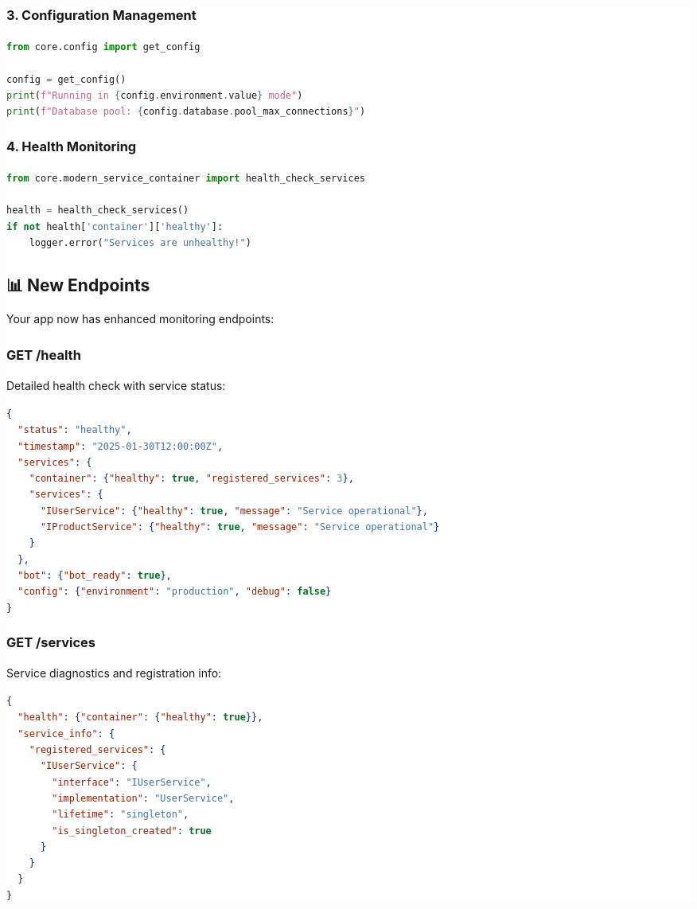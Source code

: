 ### **3. Configuration Management**
```python
from core.config import get_config

config = get_config()
print(f"Running in {config.environment.value} mode")
print(f"Database pool: {config.database.pool_max_connections}")
```

### **4. Health Monitoring**
```python
from core.modern_service_container import health_check_services

health = health_check_services()
if not health['container']['healthy']:
    logger.error("Services are unhealthy!")
```

## 📊 New Endpoints

Your app now has enhanced monitoring endpoints:

### **GET /health**
Detailed health check with service status:
```json
{
  "status": "healthy",
  "timestamp": "2025-01-30T12:00:00Z",
  "services": {
    "container": {"healthy": true, "registered_services": 3},
    "services": {
      "IUserService": {"healthy": true, "message": "Service operational"},
      "IProductService": {"healthy": true, "message": "Service operational"}
    }
  },
  "bot": {"bot_ready": true},
  "config": {"environment": "production", "debug": false}
}
```

### **GET /services**
Service diagnostics and registration info:
```json
{
  "health": {"container": {"healthy": true}},
  "service_info": {
    "registered_services": {
      "IUserService": {
        "interface": "IUserService", 
        "implementation": "UserService",
        "lifetime": "singleton",
        "is_singleton_created": true
      }
    }
  }
}
```
